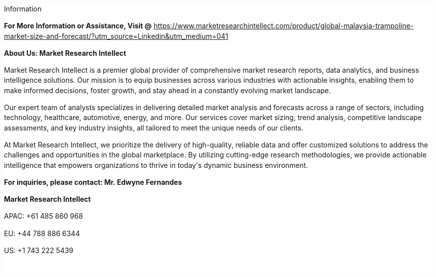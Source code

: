 Information</li></ul></div><div class="article-main__content" data-test-id="publishing-text-block"><p><span class="font-[700]"><strong>For More Information or Assistance, Visit @</strong>&nbsp;<a href="https://www.marketresearchintellect.com/product/global-malaysia-trampoline-market-size-and-forecast/?utm_source=Linkedin&utm_medium=041">https://www.marketresearchintellect.com/product/global-malaysia-trampoline-market-size-and-forecast/?utm_source=Linkedin&utm_medium=041</a></span></p><p><strong>About Us: Market Research Intellect</strong></p><p>Market Research Intellect is a premier global provider of comprehensive market research reports, data analytics, and business intelligence solutions. Our mission is to equip businesses across various industries with actionable insights, enabling them to make informed decisions, foster growth, and stay ahead in a constantly evolving market landscape.</p><p>Our expert team of analysts specializes in delivering detailed market analysis and forecasts across a range of sectors, including technology, healthcare, automotive, energy, and more. Our services cover market sizing, trend analysis, competitive landscape assessments, and key industry insights, all tailored to meet the unique needs of our clients.</p><p>At Market Research Intellect, we prioritize the delivery of high-quality, reliable data and offer customized solutions to address the challenges and opportunities in the global marketplace. By utilizing cutting-edge research methodologies, we provide actionable intelligence that empowers organizations to thrive in today's dynamic business environment.</p><p><strong>For inquiries, please contact: Mr. Edwyne Fernandes</strong></p><p><strong>Market Research Intellect</strong></p><p>APAC: +61 485 860 968</p><p>EU: +44 788 886 6344</p><p>US: +1 743 222 5439</p></div><div class="article-main__content" data-test-id="publishing-text-block">&nbsp;</div>
